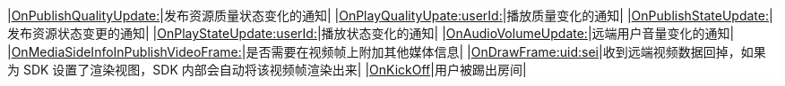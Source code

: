 |[OnPublishQualityUpdate:](https://dl.linkv.io/static/iOS/RTC/api/Protocols/LVRTCEngineDelegate.html#//api/name/OnPublishQualityUpdate:)|发布资源质量状态变化的通知|
|[OnPlayQualityUpate:userId:](https://dl.linkv.io/static/iOS/RTC/api/Protocols/LVRTCEngineDelegate.html#//api/name/OnPlayQualityUpate:userId:)|播放质量变化的通知|
|[OnPublishStateUpdate:](https://dl.linkv.io/static/iOS/RTC/api/Protocols/LVRTCEngineDelegate.html#//api/name/OnPublishStateUpdate:)|发布资源状态变更的通知|
|[OnPlayStateUpdate:userId:](https://dl.linkv.io/static/iOS/RTC/api/Protocols/LVRTCEngineDelegate.html#//api/name/OnPlayStateUpdate:userId:)|播放状态变化的通知|
|[OnAudioVolumeUpdate:](https://dl.linkv.io/static/iOS/RTC/api/Protocols/LVRTCEngineDelegate.html#//api/name/OnAudioVolumeUpdate:)|远端用户音量变化的通知|
|[OnMediaSideInfoInPublishVideoFrame:]()|是否需要在视频帧上附加其他媒体信息|
|[OnDrawFrame:uid:sei](https://dl.linkv.io/static/iOS/RTC/api/Protocols/LVRTCEngineDelegate.html#//api/name/OnDrawFrame:uid:sei:)|收到远端视频数据回掉，如果为 SDK 设置了渲染视图，SDK 内部会自动将该视频帧渲染出来|
|[OnKickOff](https://dl.linkv.io/static/iOS/RTC/api/Protocols/LVRTCEngineDelegate.html#//api/name/OnKickOff:roomId:)|用户被踢出房间|

